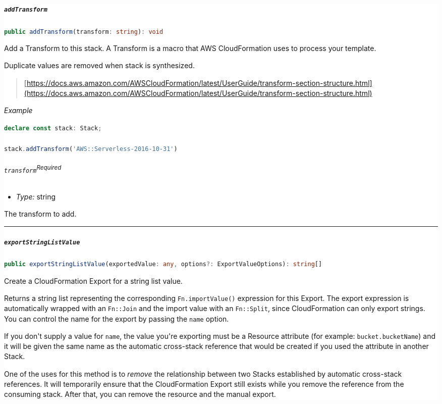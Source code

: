 
##### `addTransform` <a name="addTransform" id="texit-constructs.TexitApiStack.addTransform"></a>

```typescript
public addTransform(transform: string): void
```

Add a Transform to this stack. A Transform is a macro that AWS CloudFormation uses to process your template.

Duplicate values are removed when stack is synthesized.

> [https://docs.aws.amazon.com/AWSCloudFormation/latest/UserGuide/transform-section-structure.html](https://docs.aws.amazon.com/AWSCloudFormation/latest/UserGuide/transform-section-structure.html)

*Example*

```typescript
declare const stack: Stack;

stack.addTransform('AWS::Serverless-2016-10-31')
```


###### `transform`<sup>Required</sup> <a name="transform" id="texit-constructs.TexitApiStack.addTransform.parameter.transform"></a>

- *Type:* string

The transform to add.

---

##### `exportStringListValue` <a name="exportStringListValue" id="texit-constructs.TexitApiStack.exportStringListValue"></a>

```typescript
public exportStringListValue(exportedValue: any, options?: ExportValueOptions): string[]
```

Create a CloudFormation Export for a string list value.

Returns a string list representing the corresponding `Fn.importValue()`
expression for this Export. The export expression is automatically wrapped with an
`Fn::Join` and the import value with an `Fn::Split`, since CloudFormation can only
export strings. You can control the name for the export by passing the `name` option.

If you don't supply a value for `name`, the value you're exporting must be
a Resource attribute (for example: `bucket.bucketName`) and it will be
given the same name as the automatic cross-stack reference that would be created
if you used the attribute in another Stack.

One of the uses for this method is to *remove* the relationship between
two Stacks established by automatic cross-stack references. It will
temporarily ensure that the CloudFormation Export still exists while you
remove the reference from the consuming stack. After that, you can remove
the resource and the manual export.
